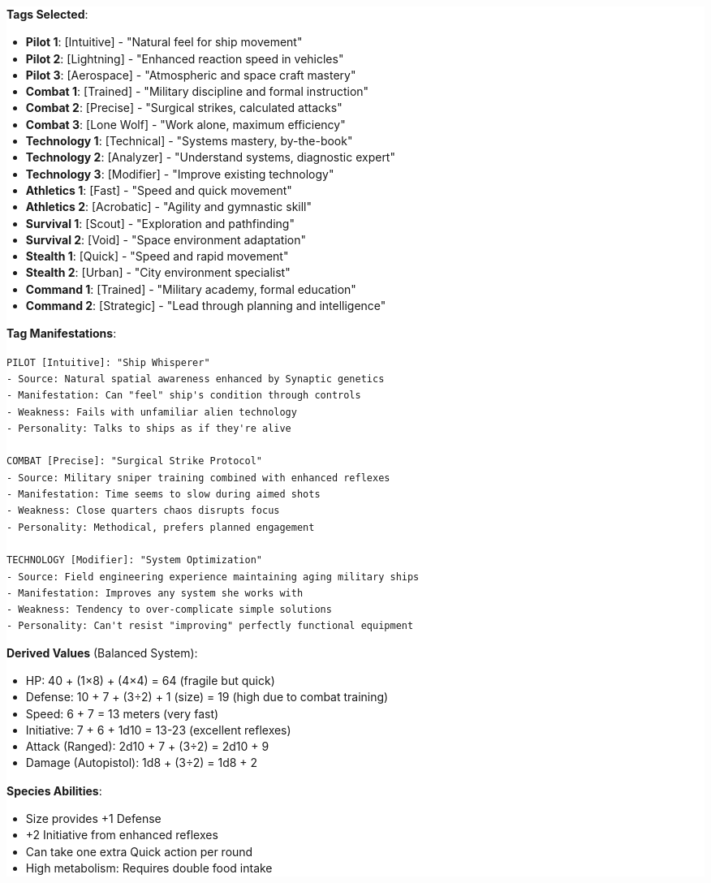 **Tags Selected**:
- **Pilot 1**: [Intuitive] - "Natural feel for ship movement"
- **Pilot 2**: [Lightning] - "Enhanced reaction speed in vehicles"
- **Pilot 3**: [Aerospace] - "Atmospheric and space craft mastery"
- **Combat 1**: [Trained] - "Military discipline and formal instruction"
- **Combat 2**: [Precise] - "Surgical strikes, calculated attacks"
- **Combat 3**: [Lone Wolf] - "Work alone, maximum efficiency"
- **Technology 1**: [Technical] - "Systems mastery, by-the-book"
- **Technology 2**: [Analyzer] - "Understand systems, diagnostic expert"
- **Technology 3**: [Modifier] - "Improve existing technology"
- **Athletics 1**: [Fast] - "Speed and quick movement"
- **Athletics 2**: [Acrobatic] - "Agility and gymnastic skill"
- **Survival 1**: [Scout] - "Exploration and pathfinding"
- **Survival 2**: [Void] - "Space environment adaptation"
- **Stealth 1**: [Quick] - "Speed and rapid movement"
- **Stealth 2**: [Urban] - "City environment specialist"
- **Command 1**: [Trained] - "Military academy, formal education"
- **Command 2**: [Strategic] - "Lead through planning and intelligence"

**Tag Manifestations**:
```
PILOT [Intuitive]: "Ship Whisperer"
- Source: Natural spatial awareness enhanced by Synaptic genetics
- Manifestation: Can "feel" ship's condition through controls
- Weakness: Fails with unfamiliar alien technology
- Personality: Talks to ships as if they're alive

COMBAT [Precise]: "Surgical Strike Protocol"
- Source: Military sniper training combined with enhanced reflexes
- Manifestation: Time seems to slow during aimed shots
- Weakness: Close quarters chaos disrupts focus
- Personality: Methodical, prefers planned engagement

TECHNOLOGY [Modifier]: "System Optimization"
- Source: Field engineering experience maintaining aging military ships
- Manifestation: Improves any system she works with
- Weakness: Tendency to over-complicate simple solutions
- Personality: Can't resist "improving" perfectly functional equipment
```

**Derived Values** (Balanced System):
- HP: 40 + (1×8) + (4×4) = 64 (fragile but quick)
- Defense: 10 + 7 + (3÷2) + 1 (size) = 19 (high due to combat training)
- Speed: 6 + 7 = 13 meters (very fast)
- Initiative: 7 + 6 + 1d10 = 13-23 (excellent reflexes)
- Attack (Ranged): 2d10 + 7 + (3÷2) = 2d10 + 9
- Damage (Autopistol): 1d8 + (3÷2) = 1d8 + 2

**Species Abilities**:
- Size provides +1 Defense
- +2 Initiative from enhanced reflexes
- Can take one extra Quick action per round
- High metabolism: Requires double food intake
